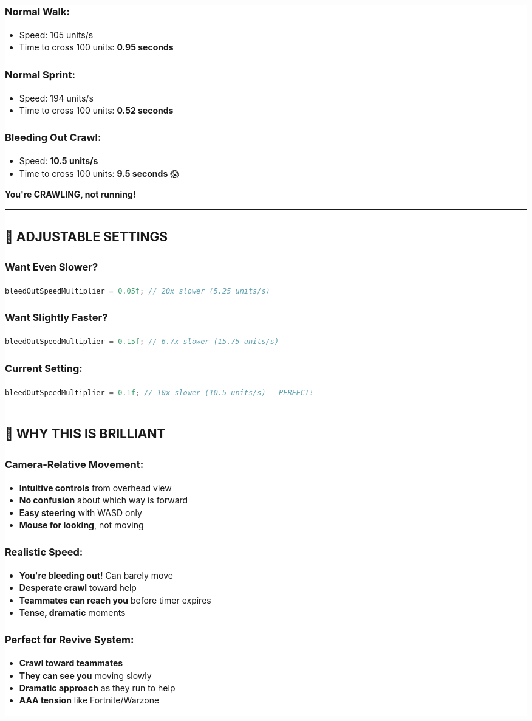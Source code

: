### **Normal Walk:**
- Speed: 105 units/s
- Time to cross 100 units: **0.95 seconds**

### **Normal Sprint:**
- Speed: 194 units/s
- Time to cross 100 units: **0.52 seconds**

### **Bleeding Out Crawl:**
- Speed: **10.5 units/s**
- Time to cross 100 units: **9.5 seconds** 😱

**You're CRAWLING, not running!**

---

## 🔧 ADJUSTABLE SETTINGS

### **Want Even Slower?**
```csharp
bleedOutSpeedMultiplier = 0.05f; // 20x slower (5.25 units/s)
```

### **Want Slightly Faster?**
```csharp
bleedOutSpeedMultiplier = 0.15f; // 6.7x slower (15.75 units/s)
```

### **Current Setting:**
```csharp
bleedOutSpeedMultiplier = 0.1f; // 10x slower (10.5 units/s) - PERFECT!
```

---

## 🎯 WHY THIS IS BRILLIANT

### **Camera-Relative Movement:**
- **Intuitive controls** from overhead view
- **No confusion** about which way is forward
- **Easy steering** with WASD only
- **Mouse for looking**, not moving

### **Realistic Speed:**
- **You're bleeding out!** Can barely move
- **Desperate crawl** toward help
- **Teammates can reach you** before timer expires
- **Tense, dramatic** moments

### **Perfect for Revive System:**
- **Crawl toward teammates**
- **They can see you** moving slowly
- **Dramatic approach** as they run to help
- **AAA tension** like Fortnite/Warzone

---